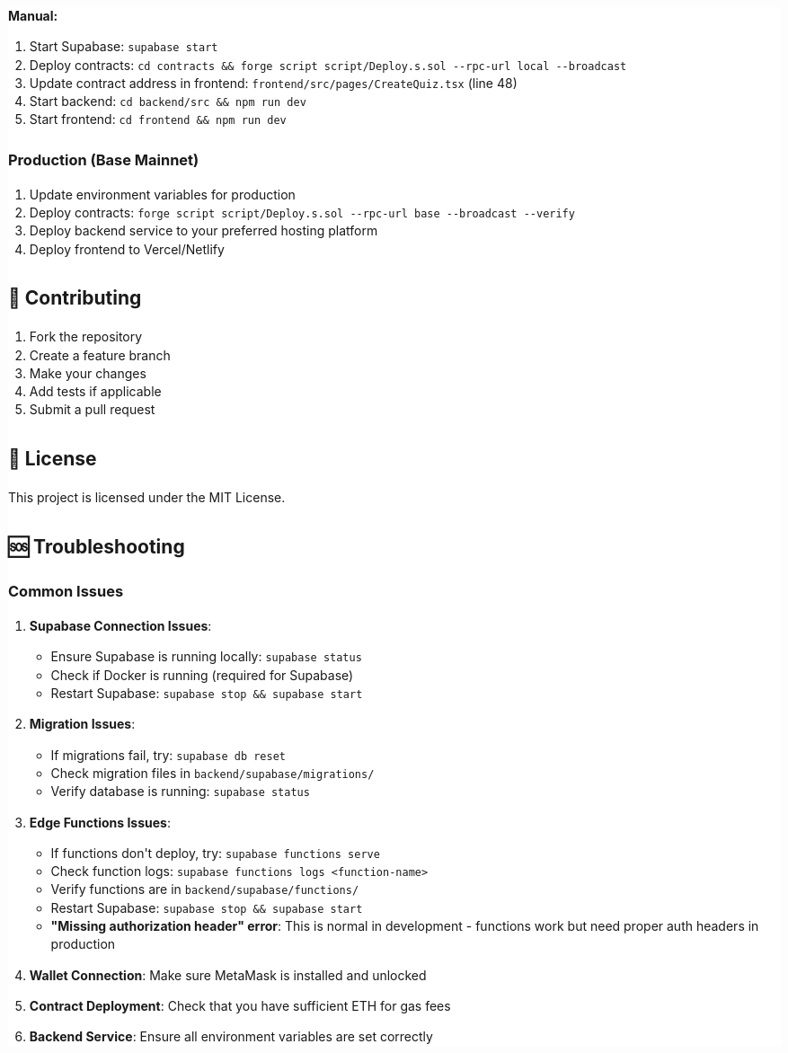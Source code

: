 **Manual:**
1. Start Supabase: `supabase start`
2. Deploy contracts: `cd contracts && forge script script/Deploy.s.sol --rpc-url local --broadcast`
3. Update contract address in frontend: `frontend/src/pages/CreateQuiz.tsx` (line 48)
4. Start backend: `cd backend/src && npm run dev`
5. Start frontend: `cd frontend && npm run dev`

### Production (Base Mainnet)
1. Update environment variables for production
2. Deploy contracts: `forge script script/Deploy.s.sol --rpc-url base --broadcast --verify`
3. Deploy backend service to your preferred hosting platform
4. Deploy frontend to Vercel/Netlify

## 🤝 Contributing

1. Fork the repository
2. Create a feature branch
3. Make your changes
4. Add tests if applicable
5. Submit a pull request

## 📄 License

This project is licensed under the MIT License.

## 🆘 Troubleshooting

### Common Issues

1. **Supabase Connection Issues**: 
   - Ensure Supabase is running locally: `supabase status`
   - Check if Docker is running (required for Supabase)
   - Restart Supabase: `supabase stop && supabase start`

2. **Migration Issues**:
   - If migrations fail, try: `supabase db reset`
   - Check migration files in `backend/supabase/migrations/`
   - Verify database is running: `supabase status`

3. **Edge Functions Issues**:
   - If functions don't deploy, try: `supabase functions serve`
   - Check function logs: `supabase functions logs <function-name>`
   - Verify functions are in `backend/supabase/functions/`
   - Restart Supabase: `supabase stop && supabase start`
   - **"Missing authorization header" error**: This is normal in development - functions work but need proper auth headers in production

4. **Wallet Connection**: Make sure MetaMask is installed and unlocked

5. **Contract Deployment**: Check that you have sufficient ETH for gas fees

6. **Backend Service**: Ensure all environment variables are set correctly
